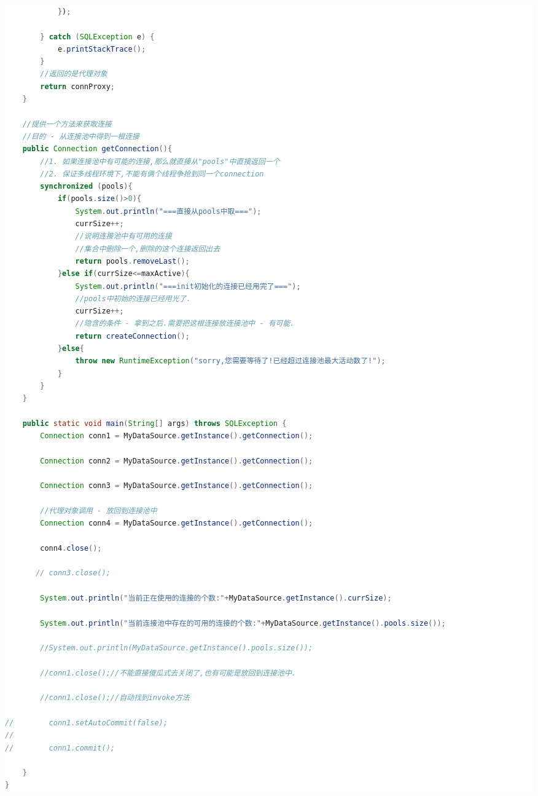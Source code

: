 ```java
            });

        } catch (SQLException e) {
            e.printStackTrace();
        }
        //返回的是代理对象
        return connProxy;
    }

    //提供一个方法来获取连接
    //目的 - 从连接池中得到一根连接
    public Connection getConnection(){
        //1. 如果连接池中有可能的连接,那么就直接从"pools"中直接返回一个
        //2. 保证多线程环境下,不能有俩个线程争抢到同一个connection
        synchronized (pools){
            if(pools.size()>0){
                System.out.println("===直接从pools中取===");
                currSize++;
                //说明连接池中有可用的连接
                //集合中删除一个,删除的这个连接返回出去
                return pools.removeLast();
            }else if(currSize<=maxActive){
                System.out.println("===init初始化的连接已经用完了===");
                //pools中初始的连接已经用光了.
                currSize++;
                //隐含的条件 - 拿到之后.需要把这根连接放连接池中 - 有可能.
                return createConnection();
            }else{
                throw new RuntimeException("sorry,您需要等待了!已经超过连接池最大活动数了!");
            }
        }
    }

    public static void main(String[] args) throws SQLException {
        Connection conn1 = MyDataSource.getInstance().getConnection();

        Connection conn2 = MyDataSource.getInstance().getConnection();

        Connection conn3 = MyDataSource.getInstance().getConnection();

        //代理对象调用 - 放回到连接池中
        Connection conn4 = MyDataSource.getInstance().getConnection();

        conn4.close();

       // conn3.close();

        System.out.println("当前正在使用的连接的个数:"+MyDataSource.getInstance().currSize);

        System.out.println("当前连接池中存在的可用的连接的个数:"+MyDataSource.getInstance().pools.size());

        //System.out.println(MyDataSource.getInstance().pools.size());

        //conn1.close();//不能直接傻瓜式去关闭了,也有可能是放回到连接池中.

        //conn1.close();//自动找到invoke方法

//        conn1.setAutoCommit(false);
//
//        conn1.commit();

    }
}
```